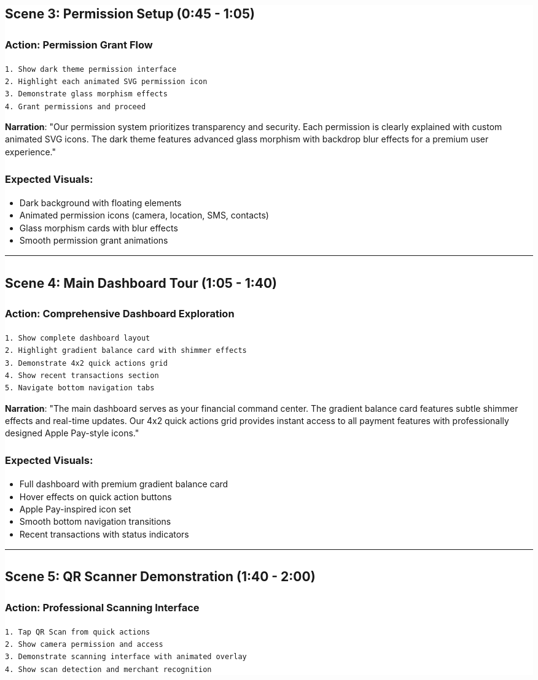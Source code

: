 
## Scene 3: Permission Setup (0:45 - 1:05)

### Action: Permission Grant Flow
```
1. Show dark theme permission interface
2. Highlight each animated SVG permission icon
3. Demonstrate glass morphism effects
4. Grant permissions and proceed
```

**Narration**: "Our permission system prioritizes transparency and security. Each permission is clearly explained with custom animated SVG icons. The dark theme features advanced glass morphism with backdrop blur effects for a premium user experience."

### Expected Visuals:
- Dark background with floating elements
- Animated permission icons (camera, location, SMS, contacts)
- Glass morphism cards with blur effects
- Smooth permission grant animations

---

## Scene 4: Main Dashboard Tour (1:05 - 1:40)

### Action: Comprehensive Dashboard Exploration
```
1. Show complete dashboard layout
2. Highlight gradient balance card with shimmer effects
3. Demonstrate 4x2 quick actions grid
4. Show recent transactions section
5. Navigate bottom navigation tabs
```

**Narration**: "The main dashboard serves as your financial command center. The gradient balance card features subtle shimmer effects and real-time updates. Our 4x2 quick actions grid provides instant access to all payment features with professionally designed Apple Pay-style icons."

### Expected Visuals:
- Full dashboard with premium gradient balance card
- Hover effects on quick action buttons
- Apple Pay-inspired icon set
- Smooth bottom navigation transitions
- Recent transactions with status indicators

---

## Scene 5: QR Scanner Demonstration (1:40 - 2:00)

### Action: Professional Scanning Interface
```
1. Tap QR Scan from quick actions
2. Show camera permission and access
3. Demonstrate scanning interface with animated overlay
4. Show scan detection and merchant recognition
```
